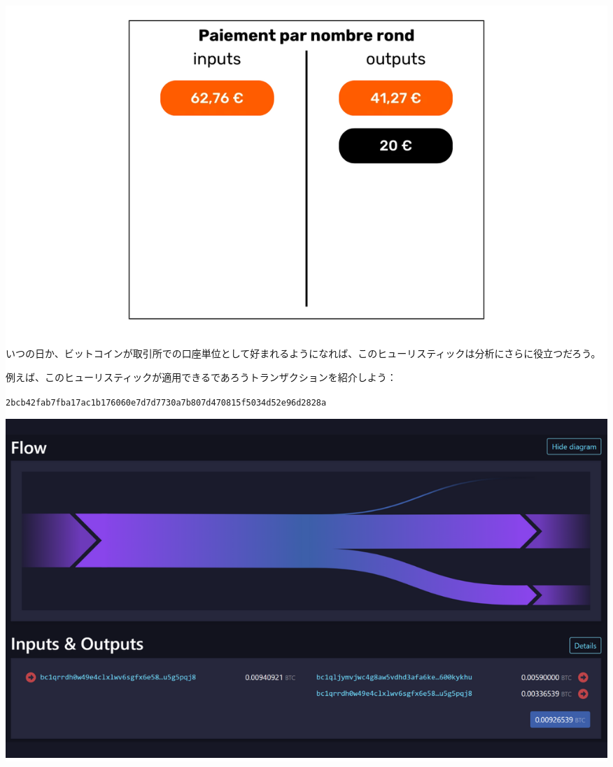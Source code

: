 ![BTC204](assets/fr/050.webp)

いつの日か、ビットコインが取引所での口座単位として好まれるようになれば、このヒューリスティックは分析にさらに役立つだろう。

例えば、このヒューリスティックが適用できるであろうトランザクションを紹介しよう：

```plaintext
2bcb42fab7fba17ac1b176060e7d7d7730a7b807d470815f5034d52e96d2828a
```

![BTC204](assets/fr/051.webp)
